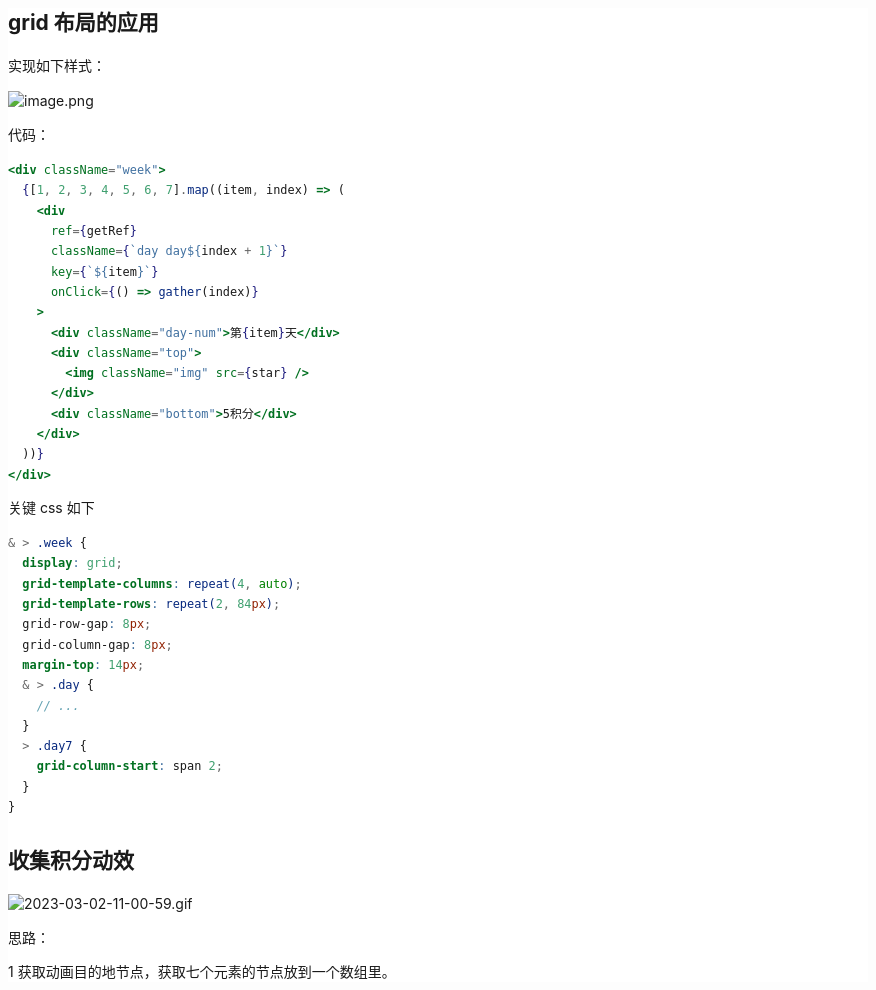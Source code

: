 ## grid 布局的应用

实现如下样式：

![image.png](https://p3-juejin.byteimg.com/tos-cn-i-k3u1fbpfcp/840be0ec83c547efb45fbec463300613~tplv-k3u1fbpfcp-zoom-in-crop-mark:1512:0:0:0.awebp?)

代码：

```jsx
<div className="week">
  {[1, 2, 3, 4, 5, 6, 7].map((item, index) => (
    <div
      ref={getRef}
      className={`day day${index + 1}`}
      key={`${item}`}
      onClick={() => gather(index)}
    >
      <div className="day-num">第{item}天</div>
      <div className="top">
        <img className="img" src={star} />
      </div>
      <div className="bottom">5积分</div>
    </div>
  ))}
</div>
```

关键 css 如下

```scss
& > .week {
  display: grid;
  grid-template-columns: repeat(4, auto);
  grid-template-rows: repeat(2, 84px);
  grid-row-gap: 8px;
  grid-column-gap: 8px;
  margin-top: 14px;
  & > .day {
    // ...
  }
  > .day7 {
    grid-column-start: span 2;
  }
}
```

## 收集积分动效

![2023-03-02-11-00-59.gif](https://p3-juejin.byteimg.com/tos-cn-i-k3u1fbpfcp/f04beff2455c40c69073a2a887ad7d43~tplv-k3u1fbpfcp-zoom-in-crop-mark:1512:0:0:0.awebp?)

思路：

1 获取动画目的地节点，获取七个元素的节点放到一个数组里。
